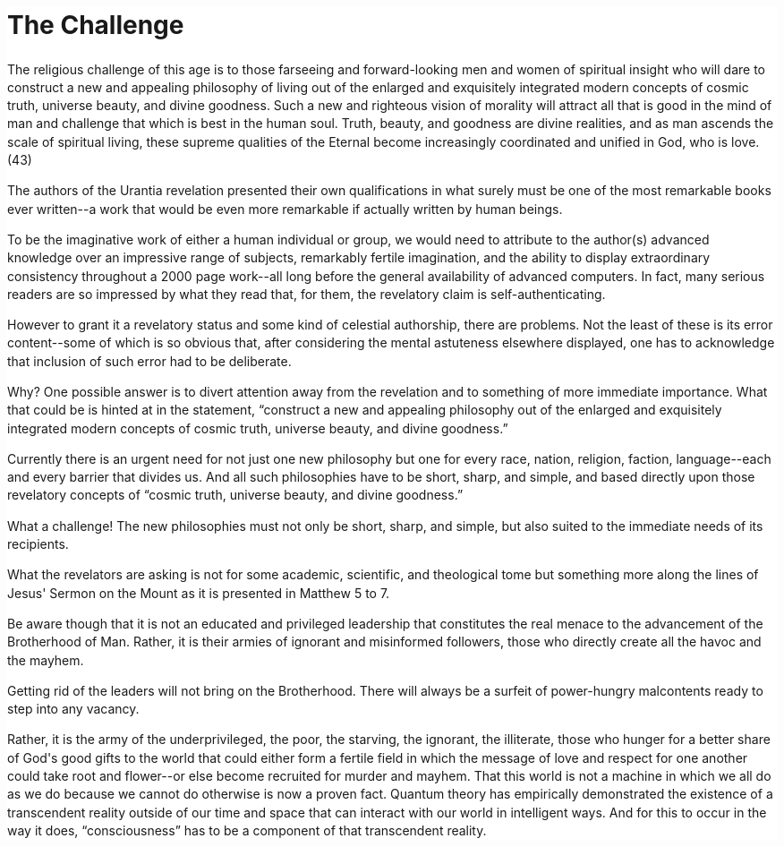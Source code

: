 # The Challenge

The religious challenge of this age is to those farseeing and forward-looking men and women of spiritual insight who will dare to construct a new and appealing philosophy of living out of the enlarged and exquisitely integrated modern concepts of cosmic truth, universe beauty, and divine goodness. Such a new and righteous vision of morality will attract all that is good in the mind of man and challenge that which is best in the human soul. Truth, beauty, and goodness are divine realities, and as man ascends the scale of spiritual living, these supreme qualities of the Eternal become increasingly coordinated and unified in God, who is love. (43)

The authors of the Urantia revelation presented their own qualifications in what surely must be one of the most remarkable books ever written--a work that would be even more remarkable if actually written by human beings.

To be the imaginative work of either a human individual or group, we would need to attribute to the author(s) advanced knowledge over an impressive range of subjects, remarkably fertile imagination, and the ability to display extraordinary consistency throughout a 2000 page work--all long before the general availability of advanced computers. In fact, many serious readers are so impressed by what they read that, for them, the revelatory claim is self-authenticating.

However to grant it a revelatory status and some kind of celestial authorship, there are problems. Not the least of these is its error  content--some of which is so obvious that, after considering the mental astuteness elsewhere displayed, one has to acknowledge that inclusion of such error had to be deliberate.

Why? One possible answer is to divert attention away from the revelation and to something of more immediate importance. What that could be is hinted at in the statement, “construct a new and appealing philosophy out of the enlarged and exquisitely integrated modern concepts of cosmic truth, universe beauty, and divine goodness.”

Currently there is an urgent need for not just one new philosophy but one for every race, nation, religion, faction, language--each and every barrier that divides us. And all such  philosophies have to be short, sharp, and simple, and based directly upon those revelatory concepts of “cosmic truth, universe beauty, and divine goodness.”

What a challenge! The new philosophies must not only be short, sharp, and simple, but also suited to the immediate needs of its recipients.

What the revelators are asking is not for some academic, scientific, and theological tome but something more along the lines of Jesus' Sermon on the Mount as it is presented in Matthew 5 to 7.

Be aware though that it is not an educated and privileged leadership that constitutes the real menace to  the advancement of the Brotherhood of Man. Rather, it is their armies of ignorant and misinformed followers, those who directly create all the havoc and the mayhem.

Getting rid of the leaders will not bring on the Brotherhood. There will always be a surfeit of power-hungry malcontents ready to step into any vacancy.

Rather, it is the army of the underprivileged, the poor, the starving, the ignorant, the illiterate, those who hunger for a better share of God's good gifts to the world that could either form a fertile field in which the message of love and respect for one another could take root and flower--or else become recruited for murder and mayhem.
That this world is not a machine in which we all do as we do because we cannot do otherwise is now a proven fact. Quantum theory has empirically demonstrated the existence of a transcendent reality outside of our time and space that can interact with our world in  intelligent ways. And for this to occur in the way it does, “consciousness” has to be a component of that transcendent reality.
